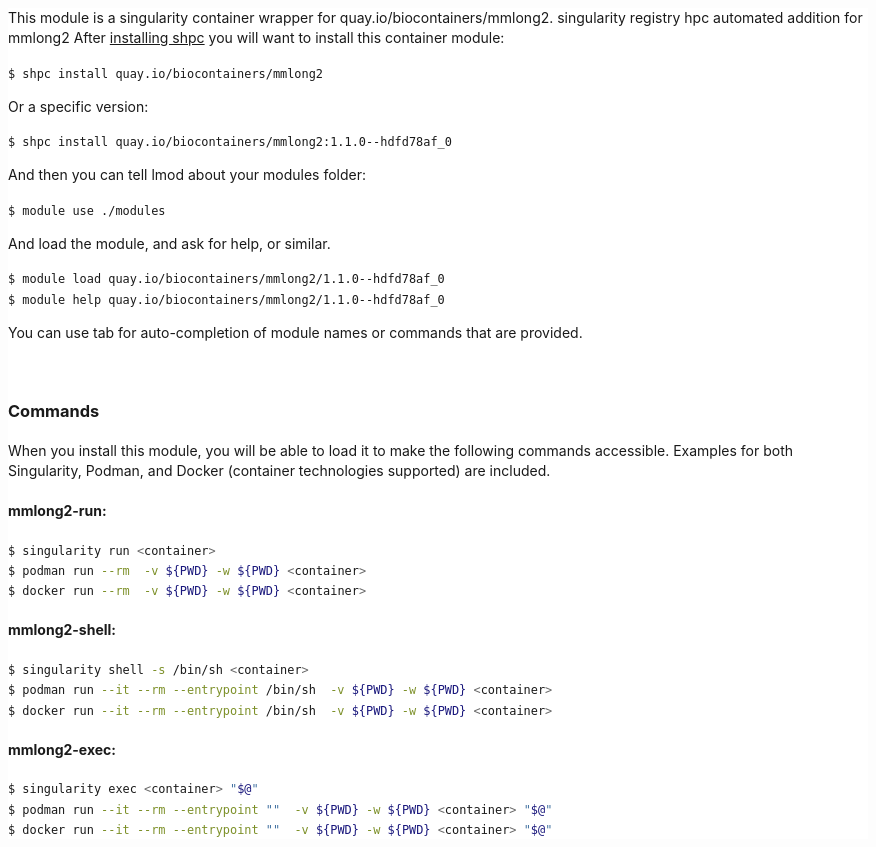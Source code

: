 
This module is a singularity container wrapper for quay.io/biocontainers/mmlong2.
singularity registry hpc automated addition for mmlong2
After [installing shpc](#install) you will want to install this container module:


```bash
$ shpc install quay.io/biocontainers/mmlong2
```

Or a specific version:

```bash
$ shpc install quay.io/biocontainers/mmlong2:1.1.0--hdfd78af_0
```

And then you can tell lmod about your modules folder:

```bash
$ module use ./modules
```

And load the module, and ask for help, or similar.

```bash
$ module load quay.io/biocontainers/mmlong2/1.1.0--hdfd78af_0
$ module help quay.io/biocontainers/mmlong2/1.1.0--hdfd78af_0
```

You can use tab for auto-completion of module names or commands that are provided.

<br>

### Commands

When you install this module, you will be able to load it to make the following commands accessible.
Examples for both Singularity, Podman, and Docker (container technologies supported) are included.

#### mmlong2-run:

```bash
$ singularity run <container>
$ podman run --rm  -v ${PWD} -w ${PWD} <container>
$ docker run --rm  -v ${PWD} -w ${PWD} <container>
```

#### mmlong2-shell:

```bash
$ singularity shell -s /bin/sh <container>
$ podman run --it --rm --entrypoint /bin/sh  -v ${PWD} -w ${PWD} <container>
$ docker run --it --rm --entrypoint /bin/sh  -v ${PWD} -w ${PWD} <container>
```

#### mmlong2-exec:

```bash
$ singularity exec <container> "$@"
$ podman run --it --rm --entrypoint ""  -v ${PWD} -w ${PWD} <container> "$@"
$ docker run --it --rm --entrypoint ""  -v ${PWD} -w ${PWD} <container> "$@"
```

